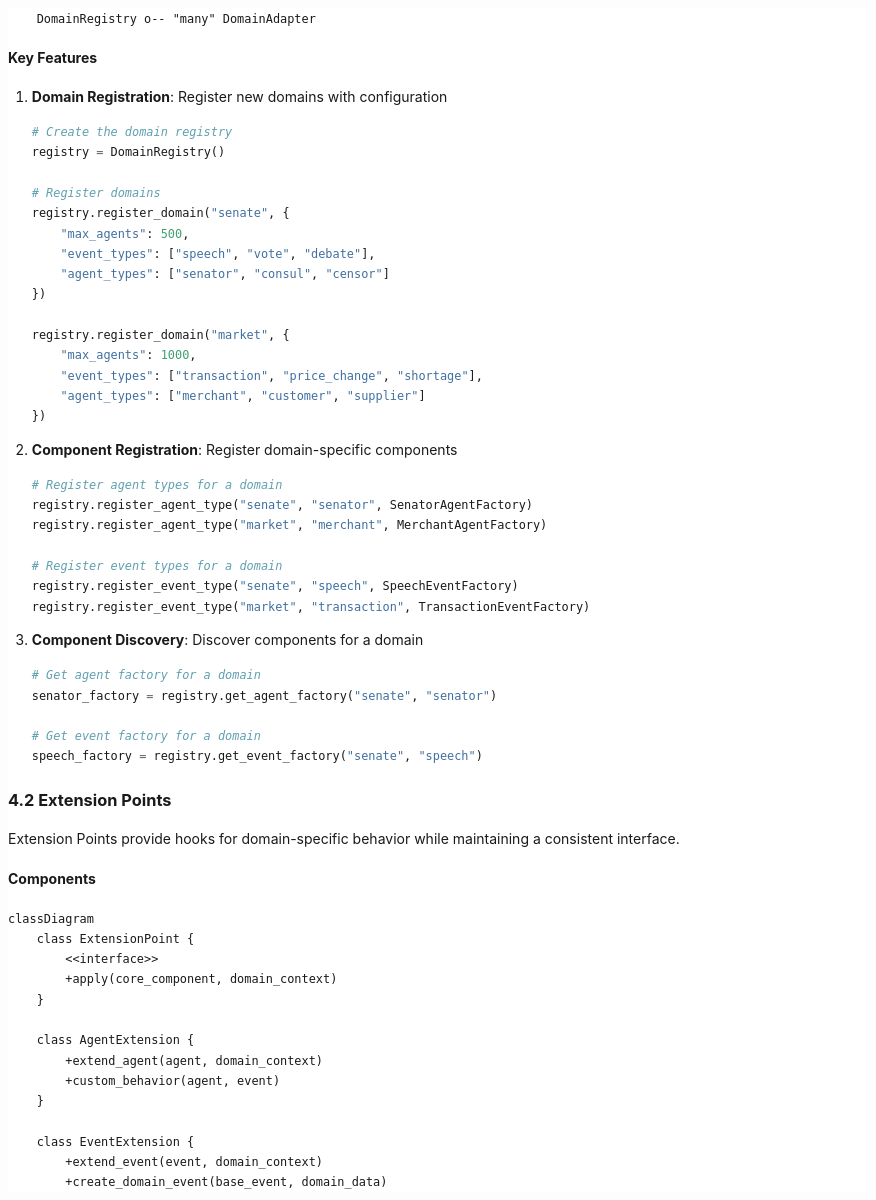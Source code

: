```mermaid
    DomainRegistry o-- "many" DomainAdapter
```

#### Key Features

1. **Domain Registration**: Register new domains with configuration
   ```python
   # Create the domain registry
   registry = DomainRegistry()
   
   # Register domains
   registry.register_domain("senate", {
       "max_agents": 500,
       "event_types": ["speech", "vote", "debate"],
       "agent_types": ["senator", "consul", "censor"]
   })
   
   registry.register_domain("market", {
       "max_agents": 1000,
       "event_types": ["transaction", "price_change", "shortage"],
       "agent_types": ["merchant", "customer", "supplier"]
   })
   ```

2. **Component Registration**: Register domain-specific components
   ```python
   # Register agent types for a domain
   registry.register_agent_type("senate", "senator", SenatorAgentFactory)
   registry.register_agent_type("market", "merchant", MerchantAgentFactory)
   
   # Register event types for a domain
   registry.register_event_type("senate", "speech", SpeechEventFactory)
   registry.register_event_type("market", "transaction", TransactionEventFactory)
   ```

3. **Component Discovery**: Discover components for a domain
   ```python
   # Get agent factory for a domain
   senator_factory = registry.get_agent_factory("senate", "senator")
   
   # Get event factory for a domain
   speech_factory = registry.get_event_factory("senate", "speech")
   ```

### 4.2 Extension Points

Extension Points provide hooks for domain-specific behavior while maintaining a consistent interface.

#### Components

```mermaid
classDiagram
    class ExtensionPoint {
        <<interface>>
        +apply(core_component, domain_context)
    }
    
    class AgentExtension {
        +extend_agent(agent, domain_context)
        +custom_behavior(agent, event)
    }
    
    class EventExtension {
        +extend_event(event, domain_context)
        +create_domain_event(base_event, domain_data)
```
